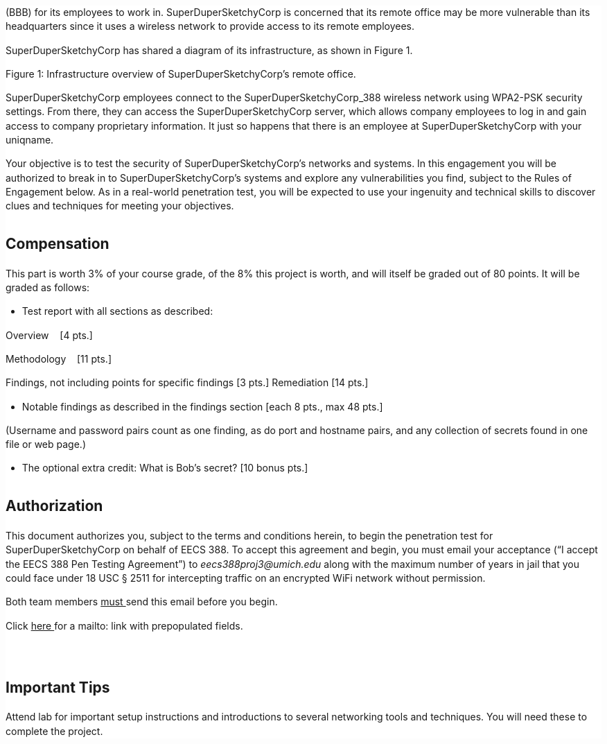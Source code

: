 (BBB) for its employees to work in. SuperDuperSketchyCorp is concerned that its remote office may be more vulnerable than its headquarters since it uses a wireless network to provide access to its remote employees.

SuperDuperSketchyCorp has shared a diagram of its infrastructure, as shown in Figure 1.

Figure 1: Infrastructure overview of SuperDuperSketchyCorp’s remote office.

SuperDuperSketchyCorp employees connect to the SuperDuperSketchyCorp_388 wireless network using WPA2-PSK security settings. From there, they can access the SuperDuperSketchyCorp server, which allows company employees to log in and gain access to company proprietary information. It just so happens that there is an employee at SuperDuperSketchyCorp with your uniqname.

Your objective is to test the security of SuperDuperSketchyCorp’s networks and systems. In this engagement you will be authorized to break in to SuperDuperSketchyCorp’s systems and explore any vulnerabilities you find, subject to the Rules of Engagement below. As in a real-world penetration test, you will be expected to use your ingenuity and technical skills to discover clues and techniques for meeting your objectives.

<h2>Compensation</h2>
This part is worth 3% of your course grade, of the 8% this project is worth, and will itself be graded out of 80 points. It will be graded as follows:

<ul>
<li>Test report with all sections as described:</li>
</ul>
Overview&nbsp;&nbsp;&nbsp; [4 pts.]

Methodology&nbsp;&nbsp;&nbsp; [11 pts.]

Findings, not including points for specific findings [3 pts.] Remediation [14 pts.]

<ul>
<li>Notable findings as described in the findings section [each 8 pts., max 48 pts.]</li>
</ul>
(Username and password pairs count as one finding, as do port and hostname pairs, and any collection of secrets found in one file or web page.)

<ul>
<li>The optional extra credit: What is Bob’s secret? [10 bonus pts.]</li>
</ul>
<h2>Authorization</h2>
This document authorizes you, subject to the terms and conditions herein, to begin the penetration test for SuperDuperSketchyCorp on behalf of EECS 388. To accept this agreement and begin, you must email your acceptance (“I accept the EECS 388 Pen Testing Agreement”) to <em>eecs388proj3@umich.edu </em>along with the maximum number of years in jail that you could face under 18 USC § 2511 for intercepting traffic on an encrypted WiFi network without permission.

Both team members <u>must </u>send this email before you begin.

Click <u>here </u>for a mailto: link with prepopulated fields.

&nbsp;

<h2>Important Tips</h2>
Attend lab for important setup instructions and introductions to several networking tools and techniques. You will need these to complete the project.
